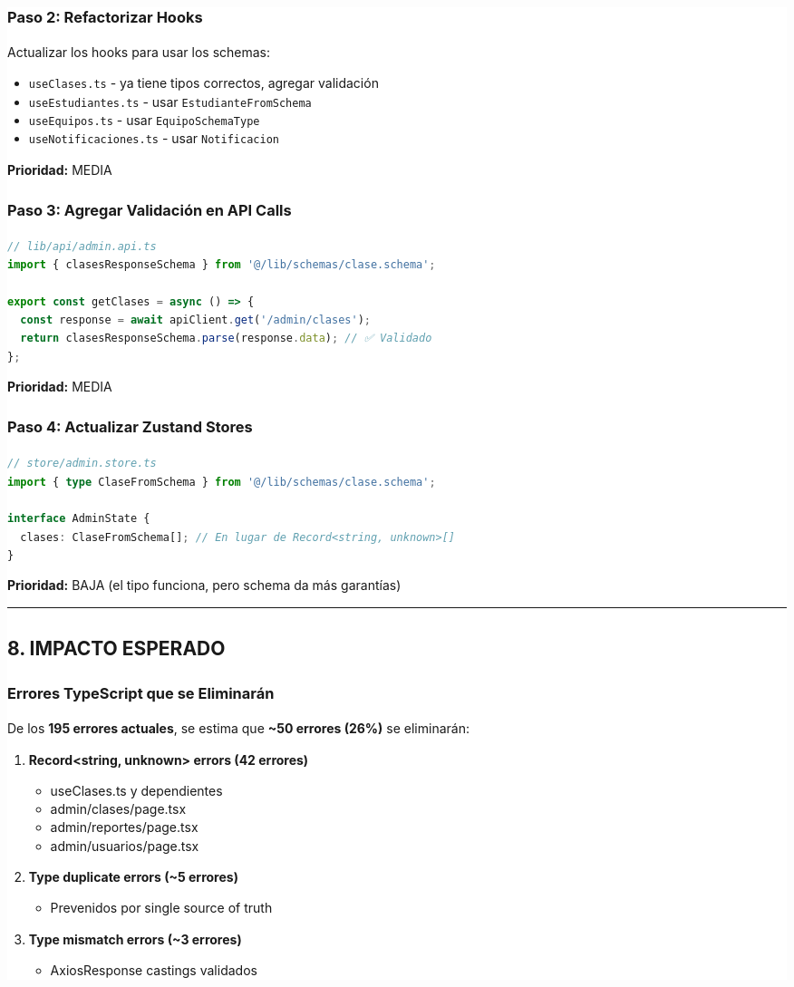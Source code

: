 ### Paso 2: Refactorizar Hooks
Actualizar los hooks para usar los schemas:
- `useClases.ts` - ya tiene tipos correctos, agregar validación
- `useEstudiantes.ts` - usar `EstudianteFromSchema`
- `useEquipos.ts` - usar `EquipoSchemaType`
- `useNotificaciones.ts` - usar `Notificacion`

**Prioridad:** MEDIA

### Paso 3: Agregar Validación en API Calls
```typescript
// lib/api/admin.api.ts
import { clasesResponseSchema } from '@/lib/schemas/clase.schema';

export const getClases = async () => {
  const response = await apiClient.get('/admin/clases');
  return clasesResponseSchema.parse(response.data); // ✅ Validado
};
```

**Prioridad:** MEDIA

### Paso 4: Actualizar Zustand Stores
```typescript
// store/admin.store.ts
import { type ClaseFromSchema } from '@/lib/schemas/clase.schema';

interface AdminState {
  clases: ClaseFromSchema[]; // En lugar de Record<string, unknown>[]
}
```

**Prioridad:** BAJA (el tipo funciona, pero schema da más garantías)

---

## 8. IMPACTO ESPERADO

### Errores TypeScript que se Eliminarán

De los **195 errores actuales**, se estima que **~50 errores (26%)** se eliminarán:

1. **Record<string, unknown> errors (42 errores)**
   - useClases.ts y dependientes
   - admin/clases/page.tsx
   - admin/reportes/page.tsx
   - admin/usuarios/page.tsx

2. **Type duplicate errors (~5 errores)**
   - Prevenidos por single source of truth

3. **Type mismatch errors (~3 errores)**
   - AxiosResponse castings validados
